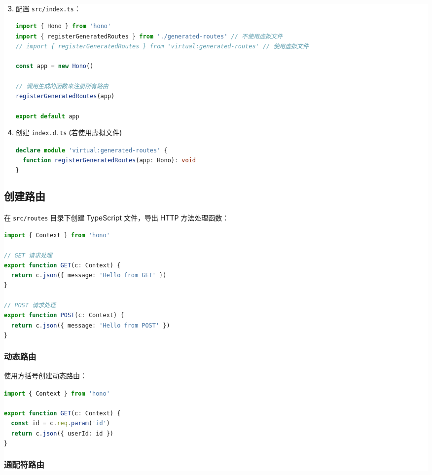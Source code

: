 3. 配置 `src/index.ts`：

   ```typescript
   import { Hono } from 'hono'
   import { registerGeneratedRoutes } from './generated-routes' // 不使用虚拟文件
   // import { registerGeneratedRoutes } from 'virtual:generated-routes' // 使用虚拟文件

   const app = new Hono()

   // 调用生成的函数来注册所有路由
   registerGeneratedRoutes(app)

   export default app
   ```

4. 创建 `index.d.ts` (若使用虚拟文件)
   ```typescript
   declare module 'virtual:generated-routes' {
     function registerGeneratedRoutes(app: Hono): void
   }
   ```

## 创建路由

在 `src/routes` 目录下创建 TypeScript 文件，导出 HTTP 方法处理函数：

```typescript
import { Context } from 'hono'

// GET 请求处理
export function GET(c: Context) {
  return c.json({ message: 'Hello from GET' })
}

// POST 请求处理
export function POST(c: Context) {
  return c.json({ message: 'Hello from POST' })
}
```

### 动态路由

使用方括号创建动态路由：

```typescript
import { Context } from 'hono'

export function GET(c: Context) {
  const id = c.req.param('id')
  return c.json({ userId: id })
}
```

### 通配符路由
